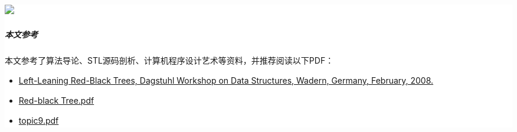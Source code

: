 ![](https://alvin-jay.oss-cn-hangzhou.aliyuncs.com/%E6%95%B0%E6%8D%AE%E7%BB%93%E6%9E%84/rbtree/17.jpg)

##### 本文参考

本文参考了算法导论、STL源码剖析、计算机程序设计艺术等资料，并推荐阅读以下PDF：

- [Left-Leaning Red-Black Trees, Dagstuhl Workshop on Data Structures, Wadern, Germany, February, 2008.](<http://www.cs.princeton.edu/~rs/talks/LLRB/RedBlack.pdf>)  

- [Red-black Tree.pdf](https://alvin-jay.oss-cn-hangzhou.aliyuncs.com/%E6%95%B0%E6%8D%AE%E7%BB%93%E6%9E%84/rbtree/Red-black%20Tree.pdf)
- [topic9.pdf](https://alvin-jay.oss-cn-hangzhou.aliyuncs.com/%E6%95%B0%E6%8D%AE%E7%BB%93%E6%9E%84/rbtree/topic9.pdf)